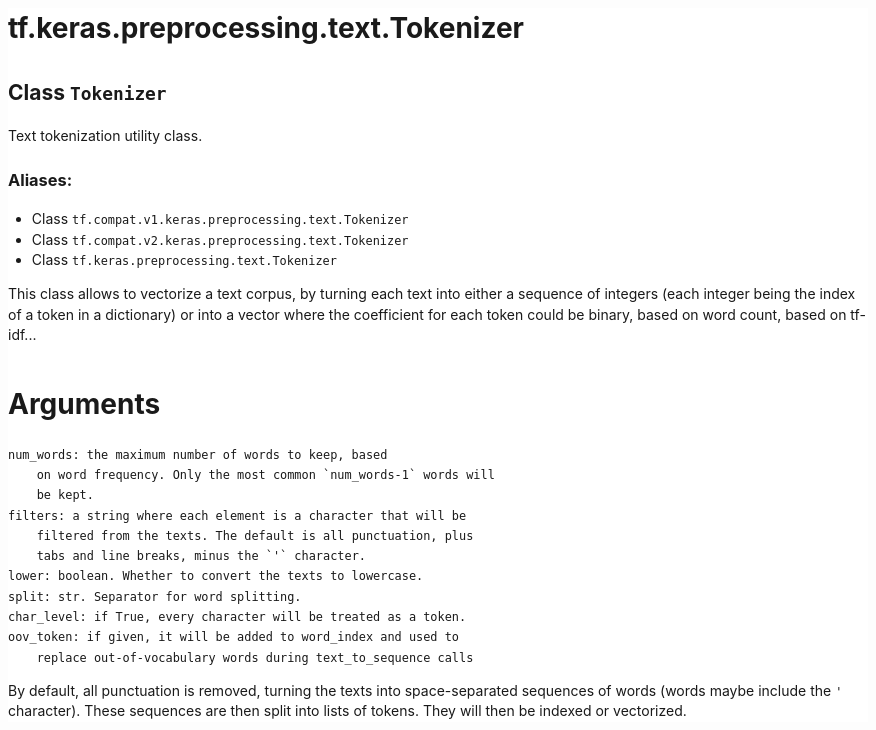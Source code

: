 <div itemscope itemtype="http://developers.google.com/ReferenceObject">
<meta itemprop="name" content="tf.keras.preprocessing.text.Tokenizer" />
<meta itemprop="path" content="Stable" />
<meta itemprop="property" content="__init__"/>
<meta itemprop="property" content="fit_on_sequences"/>
<meta itemprop="property" content="fit_on_texts"/>
<meta itemprop="property" content="get_config"/>
<meta itemprop="property" content="sequences_to_matrix"/>
<meta itemprop="property" content="sequences_to_texts"/>
<meta itemprop="property" content="sequences_to_texts_generator"/>
<meta itemprop="property" content="texts_to_matrix"/>
<meta itemprop="property" content="texts_to_sequences"/>
<meta itemprop="property" content="texts_to_sequences_generator"/>
<meta itemprop="property" content="to_json"/>
</div>

# tf.keras.preprocessing.text.Tokenizer

## Class `Tokenizer`

Text tokenization utility class.



### Aliases:

* Class `tf.compat.v1.keras.preprocessing.text.Tokenizer`
* Class `tf.compat.v2.keras.preprocessing.text.Tokenizer`
* Class `tf.keras.preprocessing.text.Tokenizer`



This class allows to vectorize a text corpus, by turning each
text into either a sequence of integers (each integer being the index
of a token in a dictionary) or into a vector where the coefficient
for each token could be binary, based on word count, based on tf-idf...

# Arguments
    num_words: the maximum number of words to keep, based
        on word frequency. Only the most common `num_words-1` words will
        be kept.
    filters: a string where each element is a character that will be
        filtered from the texts. The default is all punctuation, plus
        tabs and line breaks, minus the `'` character.
    lower: boolean. Whether to convert the texts to lowercase.
    split: str. Separator for word splitting.
    char_level: if True, every character will be treated as a token.
    oov_token: if given, it will be added to word_index and used to
        replace out-of-vocabulary words during text_to_sequence calls

By default, all punctuation is removed, turning the texts into
space-separated sequences of words
(words maybe include the `'` character). These sequences are then
split into lists of tokens. They will then be indexed or vectorized.
